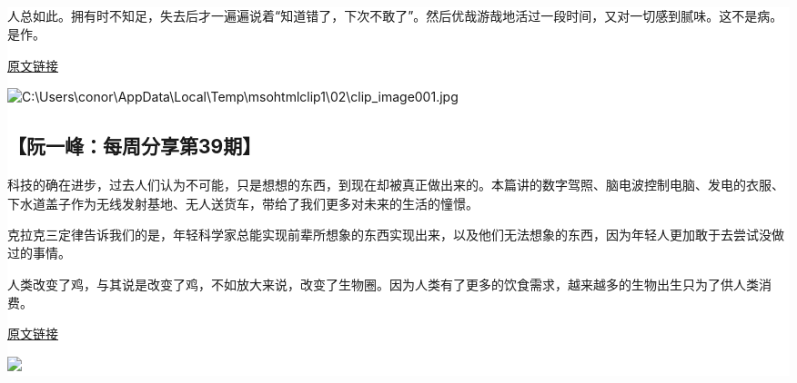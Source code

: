 人总如此。拥有时不知足，失去后才一遍遍说着“知道错了，下次不敢了”。然后优哉游哉地活过一段时间，又对一切感到腻味。这不是病。是作。

[原文链接](https://www.zhihu.com/question/267533064/answer/510928082)

![C:\\Users\\conor\\AppData\\Local\\Temp\\msohtmlclip1\\02\\clip_image001.jpg](media/25ce72a2ed20c17cc673e8607ed0ba8c.jpg)

【阮一峰：每周分享第39期】
--------------------------

科技的确在进步，过去人们认为不可能，只是想想的东西，到现在却被真正做出来的。本篇讲的数字驾照、脑电波控制电脑、发电的衣服、下水道盖子作为无线发射基地、无人送货车，带给了我们更多对未来的生活的憧憬。

克拉克三定律告诉我们的是，年轻科学家总能实现前辈所想象的东西实现出来，以及他们无法想象的东西，因为年轻人更加敢于去尝试没做过的事情。

人类改变了鸡，与其说是改变了鸡，不如放大来说，改变了生物圈。因为人类有了更多的饮食需求，越来越多的生物出生只为了供人类消费。

[原文链接](http://www.ruanyifeng.com/blog/2019/01/weekly-issue-39.html)

![](media/9720f41491d5d8e718bc397428bd2a59.jpg)
